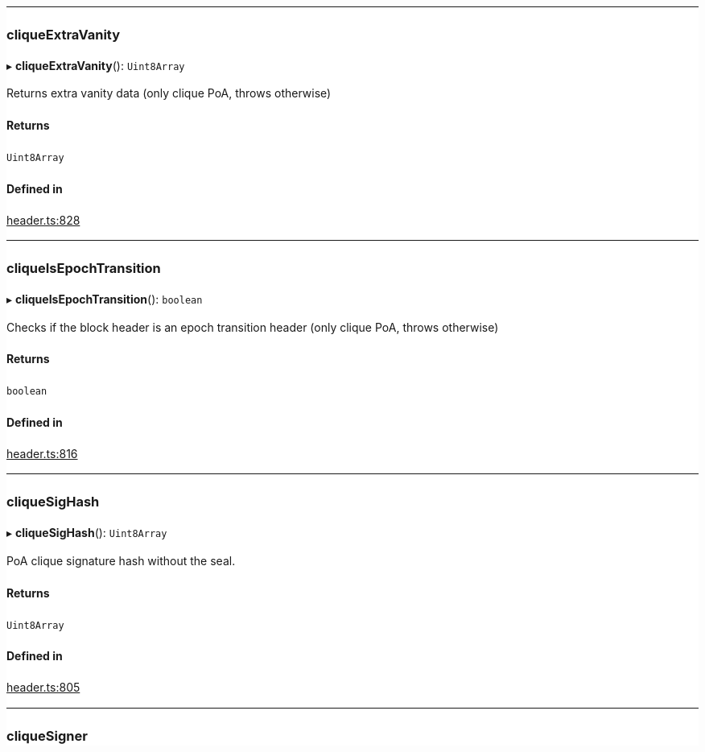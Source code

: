 ___

### cliqueExtraVanity

▸ **cliqueExtraVanity**(): `Uint8Array`

Returns extra vanity data
(only clique PoA, throws otherwise)

#### Returns

`Uint8Array`

#### Defined in

[header.ts:828](https://github.com/ethereumjs/ethereumjs-monorepo/blob/master/packages/block/src/header.ts#L828)

___

### cliqueIsEpochTransition

▸ **cliqueIsEpochTransition**(): `boolean`

Checks if the block header is an epoch transition
header (only clique PoA, throws otherwise)

#### Returns

`boolean`

#### Defined in

[header.ts:816](https://github.com/ethereumjs/ethereumjs-monorepo/blob/master/packages/block/src/header.ts#L816)

___

### cliqueSigHash

▸ **cliqueSigHash**(): `Uint8Array`

PoA clique signature hash without the seal.

#### Returns

`Uint8Array`

#### Defined in

[header.ts:805](https://github.com/ethereumjs/ethereumjs-monorepo/blob/master/packages/block/src/header.ts#L805)

___

### cliqueSigner

